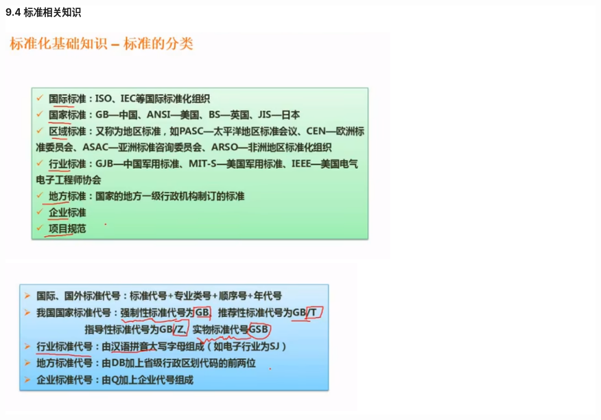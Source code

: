 

#### 9.4 标准相关知识

<img src="images/%E8%80%83%E8%AF%95%E5%AD%A6%E4%B9%A0%E7%AC%94%E8%AE%B0/image-20221030010814330.png" alt="image-20221030010814330" style="zoom: 67%;" />





<img src="images/%E8%80%83%E8%AF%95%E5%AD%A6%E4%B9%A0%E7%AC%94%E8%AE%B0/image-20221030010958729.png" alt="image-20221030010958729" style="zoom:67%;" />

